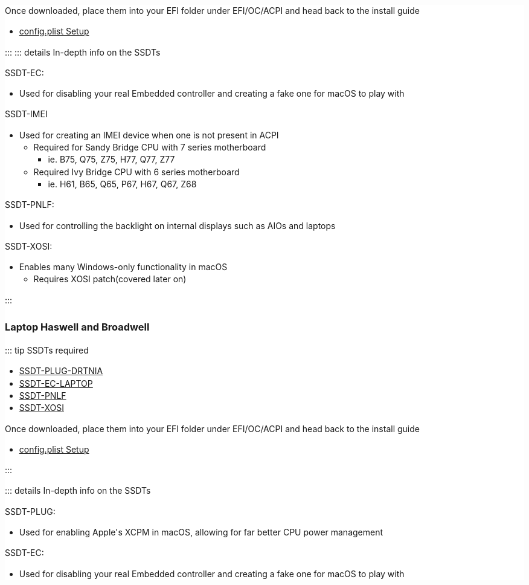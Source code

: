 Once downloaded, place them into your EFI folder under EFI/OC/ACPI and head back to the install guide

* [config.plist Setup](https://dortania.github.io/OpenCore-Install-Guide/config.plist/)

:::
::: details In-depth info on the SSDTs

SSDT-EC:

* Used for disabling your real Embedded controller and creating a fake one for macOS to play with

SSDT-IMEI

* Used for creating an IMEI device when one is not present in ACPI
  * Required for Sandy Bridge CPU with 7 series motherboard
    * ie. B75, Q75, Z75, H77, Q77, Z77
  * Required Ivy Bridge CPU with 6 series motherboard
    * ie. H61, B65, Q65, P67, H67, Q67, Z68

SSDT-PNLF:

* Used for controlling the backlight on internal displays such as AIOs and laptops

SSDT-XOSI:

* Enables many Windows-only functionality in macOS
  * Requires XOSI patch(covered later on)

:::

### Laptop Haswell and Broadwell

::: tip SSDTs required

* [SSDT-PLUG-DRTNIA](https://github.com/dortania/Getting-Started-With-ACPI/blob/master/extra-files/compiled/SSDT-PLUG-DRTNIA.aml)
* [SSDT-EC-LAPTOP](https://github.com/dortania/Getting-Started-With-ACPI/blob/master/extra-files/compiled/SSDT-EC-LAPTOP.aml)
* [SSDT-PNLF](https://github.com/dortania/Getting-Started-With-ACPI/blob/master/extra-files/compiled/SSDT-PNLF.aml)
* [SSDT-XOSI](https://github.com/dortania/Getting-Started-With-ACPI/blob/master/extra-files/compiled/SSDT-XOSI.aml)

Once downloaded, place them into your EFI folder under EFI/OC/ACPI and head back to the install guide

* [config.plist Setup](https://dortania.github.io/OpenCore-Install-Guide/config.plist/)

:::

::: details In-depth info on the SSDTs

SSDT-PLUG:

* Used for enabling Apple's XCPM in macOS, allowing for far better CPU power management

SSDT-EC:

* Used for disabling your real Embedded controller and creating a fake one for macOS to play with
